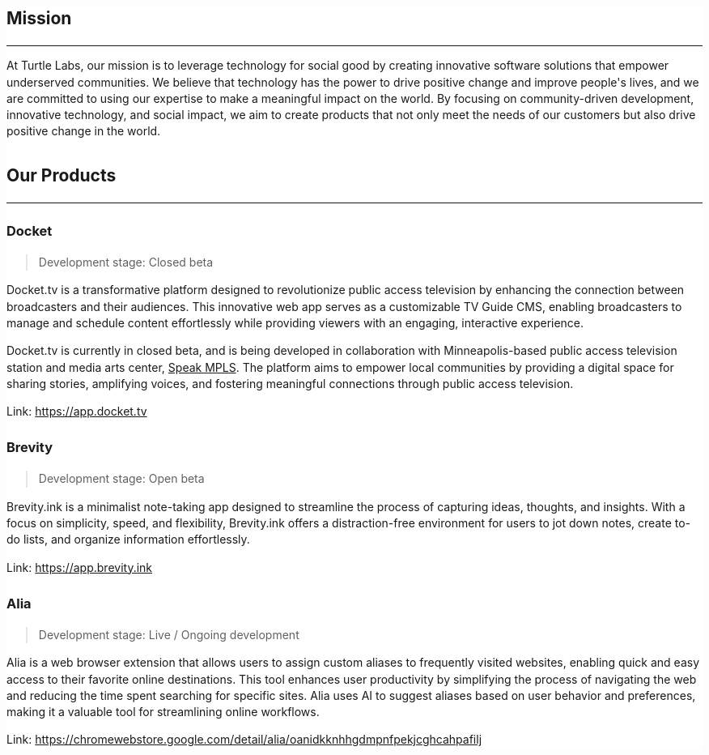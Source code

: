 ## Mission

---

At Turtle Labs, our mission is to leverage technology for social good by creating innovative software solutions that empower underserved communities. We believe that technology has the power to drive positive change and improve people's lives, and we are committed to using our expertise to make a meaningful impact on the world. By focusing on community-driven development, innovative technology, and social impact, we aim to create products that not only meet the needs of our customers but also drive positive change in the world.

## Our Products

---

### Docket

> Development stage: Closed beta

Docket.tv is a transformative platform designed to revolutionize public access television by enhancing the connection between broadcasters and their audiences. This innovative web app serves as a customizable TV Guide CMS, enabling broadcasters to manage and schedule content effortlessly while providing viewers with an engaging, interactive experience.

Docket.tv is currently in closed beta, and is being developed in collaboration with Minneapolis-based public access television station and media arts center, [Speak MPLS](https://speakmpls.com). The platform aims to empower local communities by providing a digital space for sharing stories, amplifying voices, and fostering meaningful connections through public access television.

Link: https://app.docket.tv

### Brevity

> Development stage: Open beta

Brevity.ink is a minimalist note-taking app designed to streamline the process of capturing ideas, thoughts, and insights. With a focus on simplicity, speed, and flexibility, Brevity.ink offers a distraction-free environment for users to jot down notes, create to-do lists, and organize information effortlessly.

Link: https://app.brevity.ink

### Alia

> Development stage: Live / Ongoing development

Alia is a web browser extension that allows users to assign custom aliases to frequently visited websites, enabling quick and easy access to their favorite online destinations. This tool enhances user productivity by simplifying the process of navigating the web and reducing the time spent searching for specific sites. Alia uses AI to suggest aliases based on user behavior and preferences, making it a valuable tool for streamlining online workflows.

Link: https://chromewebstore.google.com/detail/alia/oanidkknhhgdmpnfpekjcghcahpafilj
